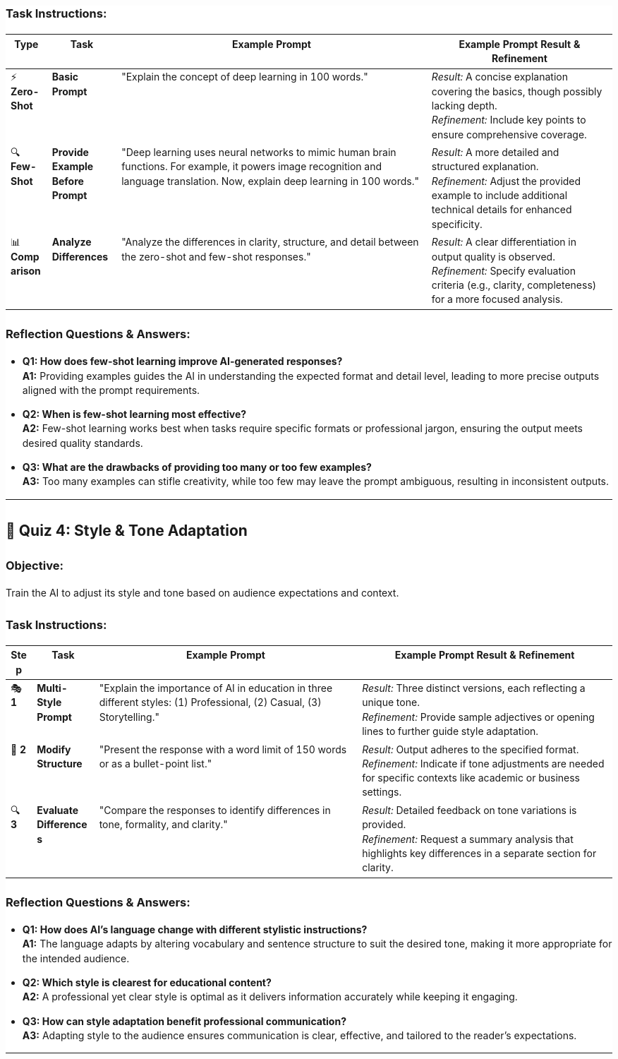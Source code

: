 ### **Task Instructions:**

| Type           | Task                                      | Example Prompt                                                                                                                                    | **Example Prompt Result & Refinement**                                                                                                                                                         |
|----------------|-------------------------------------------|---------------------------------------------------------------------------------------------------------------------------------------------------|--------------------------------------------------------------------------------------------------------------------------------------------------------------------------------------------------|
| ⚡ **Zero-Shot** | **Basic Prompt**                          | "Explain the concept of deep learning in 100 words."                                                                                            | *Result:* A concise explanation covering the basics, though possibly lacking depth.<br>*Refinement:* Include key points to ensure comprehensive coverage.                                    |
| 🔍 **Few-Shot**  | **Provide Example Before Prompt**          | "Deep learning uses neural networks to mimic human brain functions. For example, it powers image recognition and language translation. Now, explain deep learning in 100 words." | *Result:* A more detailed and structured explanation.<br>*Refinement:* Adjust the provided example to include additional technical details for enhanced specificity.                          |
| 📊 **Comparison** | **Analyze Differences**                    | "Analyze the differences in clarity, structure, and detail between the zero-shot and few-shot responses."                                          | *Result:* A clear differentiation in output quality is observed.<br>*Refinement:* Specify evaluation criteria (e.g., clarity, completeness) for a more focused analysis.                     |

### **Reflection Questions & Answers:**

- **Q1: How does few-shot learning improve AI-generated responses?**  
  **A1:** Providing examples guides the AI in understanding the expected format and detail level, leading to more precise outputs aligned with the prompt requirements.

- **Q2: When is few-shot learning most effective?**  
  **A2:** Few-shot learning works best when tasks require specific formats or professional jargon, ensuring the output meets desired quality standards.

- **Q3: What are the drawbacks of providing too many or too few examples?**  
  **A3:** Too many examples can stifle creativity, while too few may leave the prompt ambiguous, resulting in inconsistent outputs.

---

## 📝 Quiz 4: Style & Tone Adaptation

### **Objective:**
Train the AI to adjust its style and tone based on audience expectations and context.

### **Task Instructions:**

| Step         | Task                                        | Example Prompt                                                                                                                               | **Example Prompt Result & Refinement**                                                                                                                                                         |
|--------------|---------------------------------------------|----------------------------------------------------------------------------------------------------------------------------------------------|--------------------------------------------------------------------------------------------------------------------------------------------------------------------------------------------------|
| 🎭 **1**     | **Multi-Style Prompt**                      | "Explain the importance of AI in education in three different styles: (1) Professional, (2) Casual, (3) Storytelling."                        | *Result:* Three distinct versions, each reflecting a unique tone.<br>*Refinement:* Provide sample adjectives or opening lines to further guide style adaptation.                               |
| 📝 **2**     | **Modify Structure**                        | "Present the response with a word limit of 150 words or as a bullet-point list."                                                              | *Result:* Output adheres to the specified format.<br>*Refinement:* Indicate if tone adjustments are needed for specific contexts like academic or business settings.                          |
| 🔍 **3**     | **Evaluate Differences**                    | "Compare the responses to identify differences in tone, formality, and clarity."                                                              | *Result:* Detailed feedback on tone variations is provided.<br>*Refinement:* Request a summary analysis that highlights key differences in a separate section for clarity.                    |

### **Reflection Questions & Answers:**

- **Q1: How does AI’s language change with different stylistic instructions?**  
  **A1:** The language adapts by altering vocabulary and sentence structure to suit the desired tone, making it more appropriate for the intended audience.

- **Q2: Which style is clearest for educational content?**  
  **A2:** A professional yet clear style is optimal as it delivers information accurately while keeping it engaging.

- **Q3: How can style adaptation benefit professional communication?**  
  **A3:** Adapting style to the audience ensures communication is clear, effective, and tailored to the reader’s expectations.

---